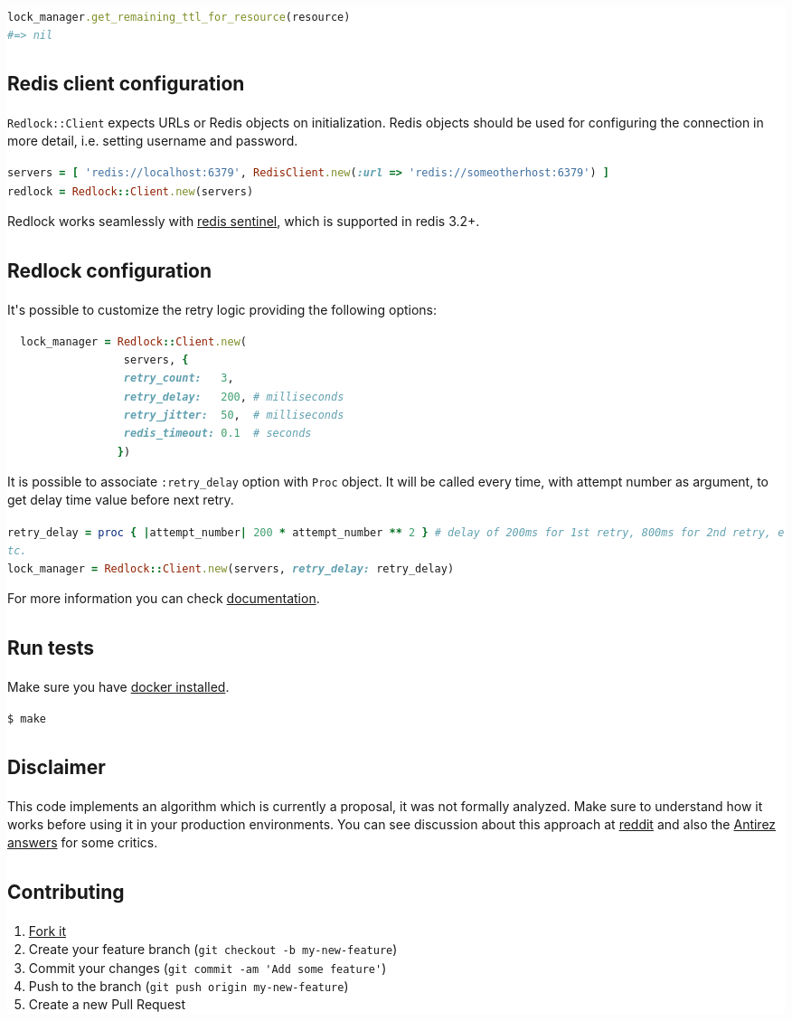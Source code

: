 ```ruby
lock_manager.get_remaining_ttl_for_resource(resource)
#=> nil
```

## Redis client configuration

`Redlock::Client` expects URLs or Redis objects on initialization. Redis objects should be used for configuring the connection in more detail, i.e. setting username and password.

```ruby
servers = [ 'redis://localhost:6379', RedisClient.new(:url => 'redis://someotherhost:6379') ]
redlock = Redlock::Client.new(servers)
```

Redlock works seamlessly with [redis sentinel](http://redis.io/topics/sentinel), which is supported in redis 3.2+.

## Redlock configuration

It's possible to customize the retry logic providing the following options:

```ruby
  lock_manager = Redlock::Client.new(
                  servers, {
                  retry_count:   3,
                  retry_delay:   200, # milliseconds
                  retry_jitter:  50,  # milliseconds
                  redis_timeout: 0.1  # seconds
                 })
```

It is possible to associate `:retry_delay` option with `Proc` object. It will be called every time, with attempt number
as argument, to get delay time value before next retry.

```ruby
retry_delay = proc { |attempt_number| 200 * attempt_number ** 2 } # delay of 200ms for 1st retry, 800ms for 2nd retry, etc.
lock_manager = Redlock::Client.new(servers, retry_delay: retry_delay)
```

For more information you can check [documentation](http://www.rubydoc.info/gems/redlock/Redlock%2FClient:initialize).

## Run tests

Make sure you have [docker installed](https://docs.docker.com/engine/installation/).

    $ make

## Disclaimer

This code implements an algorithm which is currently a proposal, it was not formally analyzed. Make sure to understand how it works before using it in your production environments. You can see discussion about this approach at [reddit](http://www.reddit.com/r/programming/comments/2nt0nq/distributed_lock_using_redis_implemented_in_ruby/) and also the [Antirez answers](http://antirez.com/news/101) for some critics.

## Contributing

1. [Fork it](https://github.com/leandromoreira/redlock-rb/fork)
2. Create your feature branch (`git checkout -b my-new-feature`)
3. Commit your changes (`git commit -am 'Add some feature'`)
4. Push to the branch (`git push origin my-new-feature`)
5. Create a new Pull Request
